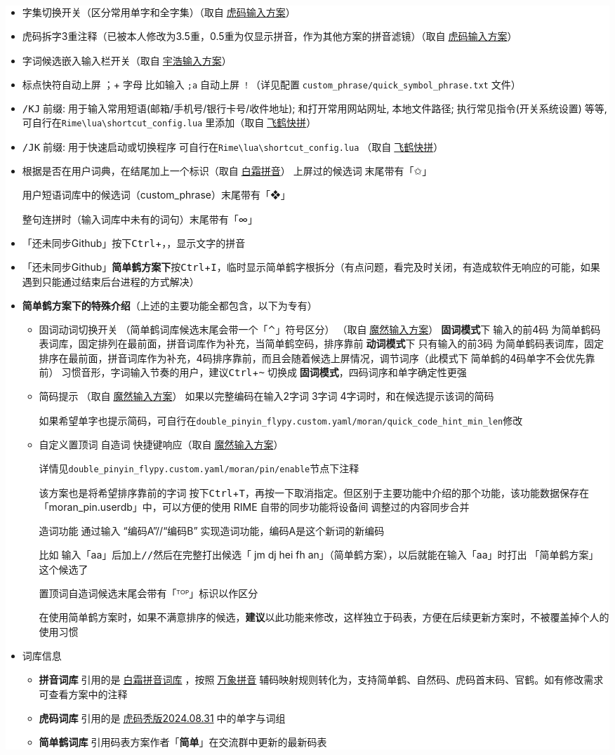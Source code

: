   - 字集切换开关（区分常用单字和全字集）（取自 [虎码输入方案](https://github.com/ywxt/rime-huma?tab=readme-ov-file)）
  
  - 虎码拆字3重注释（已被本人修改为3.5重，0.5重为仅显示拼音，作为其他方案的拼音滤镜）（取自 [虎码输入方案](https://github.com/ywxt/rime-huma?tab=readme-ov-file)）
  
  - 字词候选嵌入输入栏开关（取自 [宇浩输入方案](https://github.com/forFudan/yuhao)）
  
  - 标点快符自动上屏 <kbd>；</kbd>+ 字母 比如输入 `;a` 自动上屏 `！`（详见配置 `custom_phrase/quick_symbol_phrase.txt` 文件）
  
  - <kbd>/KJ</kbd> 前缀: 用于输入常用短语(邮箱/手机号/银行卡号/收件地址); 和打开常用网站网址, 本地文件路径; 执行常见指令(开关系统设置) 等等, 可自行在`Rime\lua\shortcut_config.lua` 里添加（取自 [飞鹤快拼](https://github.com/boomker/rime-fast-xhup)）
  
  - <kbd>/JK</kbd> 前缀: 用于快速启动或切换程序 可自行在`Rime\lua\shortcut_config.lua` （取自 [飞鹤快拼](https://github.com/boomker/rime-fast-xhup)）
  
  - 根据是否在用户词典，在结尾加上一个标识（取自 [白霜拼音](https://github.com/gaboolic/rime-frost)）
    上屏过的候选词 末尾带有「✩」
  
    用户短语词库中的候选词（custom_phrase）末尾带有「❖」
  
    整句连拼时（输入词库中未有的词句）末尾带有「∞」
    
  - 「还未同步Github」按下<kbd>Ctrl</kbd>+<kbd>，</kbd>，显示文字的拼音
  
  - 「还未同步Github」**简单鹤方案下**按<kbd>Ctrl</kbd>+<kbd>I</kbd>，临时显示简单鹤字根拆分（有点问题，看完及时关闭，有造成软件无响应的可能，如果遇到只能通过结束后台进程的方式解决）
  
- **简单鹤方案下的特殊介绍**（上述的主要功能全都包含，以下为专有） 

  - 固词动词切换开关 （简单鹤词库候选末尾会带一个「⌃」符号区分） （取自 [魔然输入方案](https://github.com/ksqsf/rime-moran)）
    **固词模式**下 输入的前4码 为简单鹤码表词库，固定排列在最前面，拼音词库作为补充，当简单鹤空码，排序靠前
    **动词模式**下 只有输入的前3码 为简单鹤码表词库，固定排序在最前面，拼音词库作为补充，4码排序靠前，而且会随着候选上屏情况，调节词序（此模式下 简单鹤的4码单字不会优先靠前）
    习惯音形，字词输入节奏的用户，建议<kbd>Ctrl</kbd>+<kbd>~</kbd> 切换成 **固词模式**，四码词序和单字确定性更强

  - 简码提示 （取自 [魔然输入方案](https://github.com/ksqsf/rime-moran)）
    如果以完整编码在输入2字词 3字词 4字词时，和在候选提示该词的简码

    如果希望单字也提示简码，可自行在`double_pinyin_flypy.custom.yaml/moran/quick_code_hint_min_len`修改

  - 自定义置顶词 自造词 快捷键响应（取自 [魔然输入方案](https://github.com/ksqsf/rime-moran)）
  
    详情见`double_pinyin_flypy.custom.yaml/moran/pin/enable`节点下注释
  
    该方案也是将希望排序靠前的字词 按下<kbd>Ctrl</kbd>+<kbd>T</kbd>，再按一下取消指定。但区别于主要功能中介绍的那个功能，该功能数据保存在 「moran_pin.userdb」中，可以方便的使用 RIME 自带的同步功能将设备间 调整过的内容同步合并
  
    造词功能 通过输入 “编码A”//“编码B” 实现造词功能，编码A是这个新词的新编码 
  
    比如 输入「aa」后加上<kbd>//</kbd>然后在完整打出候选「 jm dj hei fh an」（简单鹤方案），以后就能在输入「aa」时打出 「简单鹤方案」 这个候选了
  
    置顶词自造词候选末尾会带有「ᵀᴼᴾ」标识以作区分
  
    在使用简单鹤方案时，如果不满意排序的候选，**建议**以此功能来修改，这样独立于码表，方便在后续更新方案时，不被覆盖掉个人的使用习惯

- 词库信息

  - **拼音词库** 引用的是 [白霜拼音词库](https://github.com/gaboolic/rime-frost) ，按照 [万象拼音](https://github.com/gaboolic/rime-frost) 辅码映射规则转化为，支持简单鹤、自然码、虎码首末码、官鹤。如有修改需求可查看方案中的注释

  - **虎码词库** 引用的是 [虎码秃版2024.08.31](https://github.com/gaboolic/rime-frost) 中的单字与词组

  - **简单鹤词库**  引用码表方案作者「**简单**」在交流群中更新的最新码表
